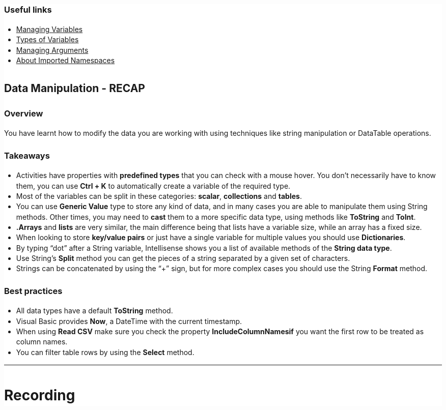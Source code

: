 
### Useful links

- [Managing Variables](https://studio.uipath.com/v2018.3/docs/managing-variables)
- [Types of Variables](https://studio.uipath.com/v2018.3/docs/types-of-variables)
- [Managing Arguments](https://studio.uipath.com/v2018.3/docs/managing-arguments)
- [About Imported Namespaces](https://studio.uipath.com/v2018.3/docs/about-imported-namespaces)


## Data Manipulation - RECAP <a name="data-manipulation-recap"></a>

### Overview

You have learnt how to modify the data you are working with using techniques like string manipulation or DataTable operations.


### Takeaways

- Activities have properties with **predefined types** that you can check with a mouse hover. You don’t necessarily have to know them, you can use **Ctrl + K** to automatically create a variable of the required type.
- Most of the variables can be split in these categories: **scalar**, **collections** and **tables**.
- You can use **Generic Value** type to store any kind of data, and in many cases you are able to manipulate them using String methods. Other times, you may need to **cast** them to a more specific data type, using methods like **ToString** and **ToInt**.
- **.Arrays** and **lists** are very similar, the main difference being that lists have a variable size, while an array has a fixed size.
- When looking to store **key/value pairs** or just have a single variable for multiple values you should use **Dictionaries**.
- By typing “dot” after a String variable, Intellisense shows you a list of available methods of the **String data type**.
- Use String’s **Split** method you can get the pieces of a string separated by a given set of characters.
- Strings can be concatenated by using the “+” sign, but for more complex cases you should use the String **Format** method.


### Best practices

- All data types have a default **ToString** method.
- Visual Basic provides **Now**, a DateTime with the current timestamp.
- When using **Read CSV** make sure you check the property **IncludeColumnNamesif** you want the first row to be treated as column names.
- You can filter table rows by using the **Select** method.

---


# Recording <a name="recording"></a>

